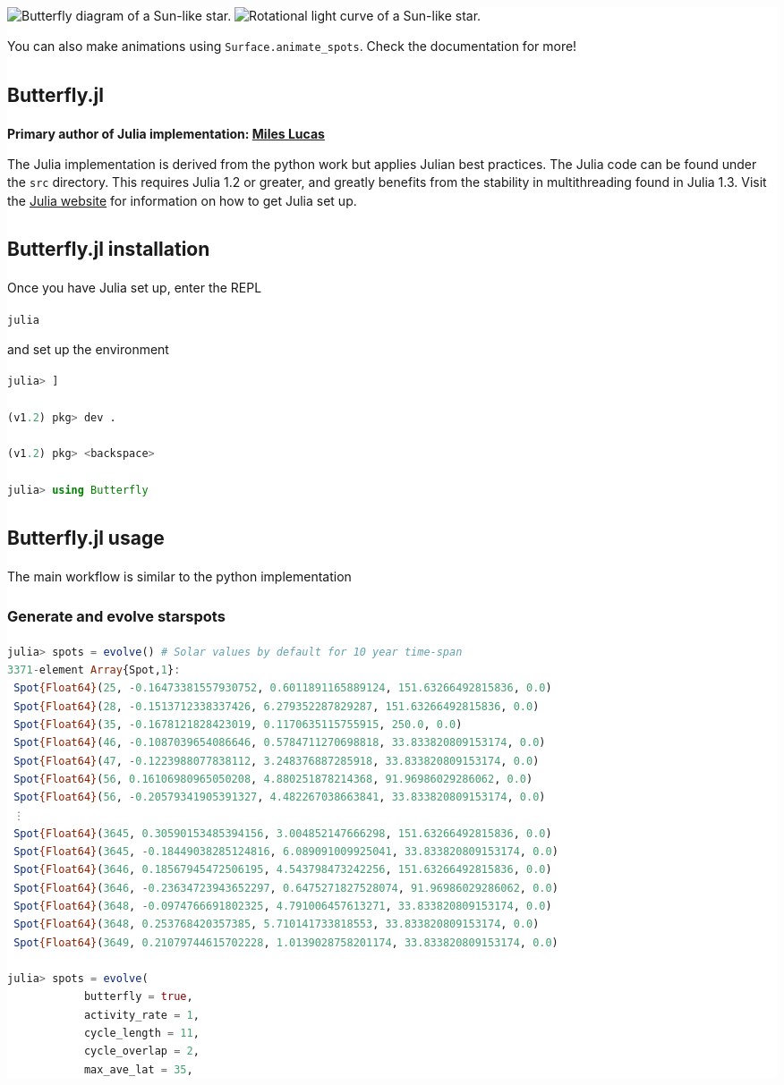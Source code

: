 ![Butterfly diagram of a Sun-like star.](misc/butterfly.png)
![Rotational light curve of a Sun-like star.](misc/lightcurve.png)

You can also make animations using `Surface.animate_spots`. Check the documentation for more!

## Butterfly.jl

**Primary author of Julia implementation: [Miles Lucas](https://github.com/mileslucas)**

The Julia implementation is derived from the python work but applies Julian best practices. The Julia code can be found under the `src` directory. This requires Julia 1.2 or greater, and greatly benefits from the stability in multithreading found in Julia 1.3. Visit the [Julia website](https://julialang.org) for information on how to get Julia set up.

## Butterfly.jl installation

Once you have Julia set up, enter the REPL

```bash
julia
```

and set up the environment

```julia
julia> ]

(v1.2) pkg> dev .

(v1.2) pkg> <backspace>

julia> using Butterfly
```

## Butterfly.jl usage

The main workflow is similar to the python implementation

### Generate and evolve starspots

```julia
julia> spots = evolve() # Solar values by default for 10 year time-span
3371-element Array{Spot,1}:
 Spot{Float64}(25, -0.16473381557930752, 0.6011891165889124, 151.63266492815836, 0.0) 
 Spot{Float64}(28, -0.1513712338337426, 6.279352287829287, 151.63266492815836, 0.0)   
 Spot{Float64}(35, -0.1678121828423019, 0.1170635115755915, 250.0, 0.0)               
 Spot{Float64}(46, -0.1087039654086646, 0.5784711270698818, 33.833820809153174, 0.0)  
 Spot{Float64}(47, -0.1223988077838112, 3.248376887285918, 33.833820809153174, 0.0)   
 Spot{Float64}(56, 0.16106980965050208, 4.880251878214368, 91.96986029286062, 0.0)    
 Spot{Float64}(56, -0.20579341905391327, 4.482267038663841, 33.833820809153174, 0.0)  
 ⋮
 Spot{Float64}(3645, 0.30590153485394156, 3.004852147666298, 151.63266492815836, 0.0) 
 Spot{Float64}(3645, -0.18449038285124816, 6.089091009925041, 33.833820809153174, 0.0)
 Spot{Float64}(3646, 0.18567945472506195, 4.543798473242256, 151.63266492815836, 0.0) 
 Spot{Float64}(3646, -0.23634723943652297, 0.6475271827528074, 91.96986029286062, 0.0)
 Spot{Float64}(3648, -0.0974766691802325, 4.791006457613271, 33.833820809153174, 0.0) 
 Spot{Float64}(3648, 0.253768420357385, 5.710141733818553, 33.833820809153174, 0.0)   
 Spot{Float64}(3649, 0.21079744615702228, 1.0139028758201174, 33.833820809153174, 0.0)

julia> spots = evolve(
            butterfly = true,
            activity_rate = 1,
            cycle_length = 11,
            cycle_overlap = 2,
            max_ave_lat = 35,
```